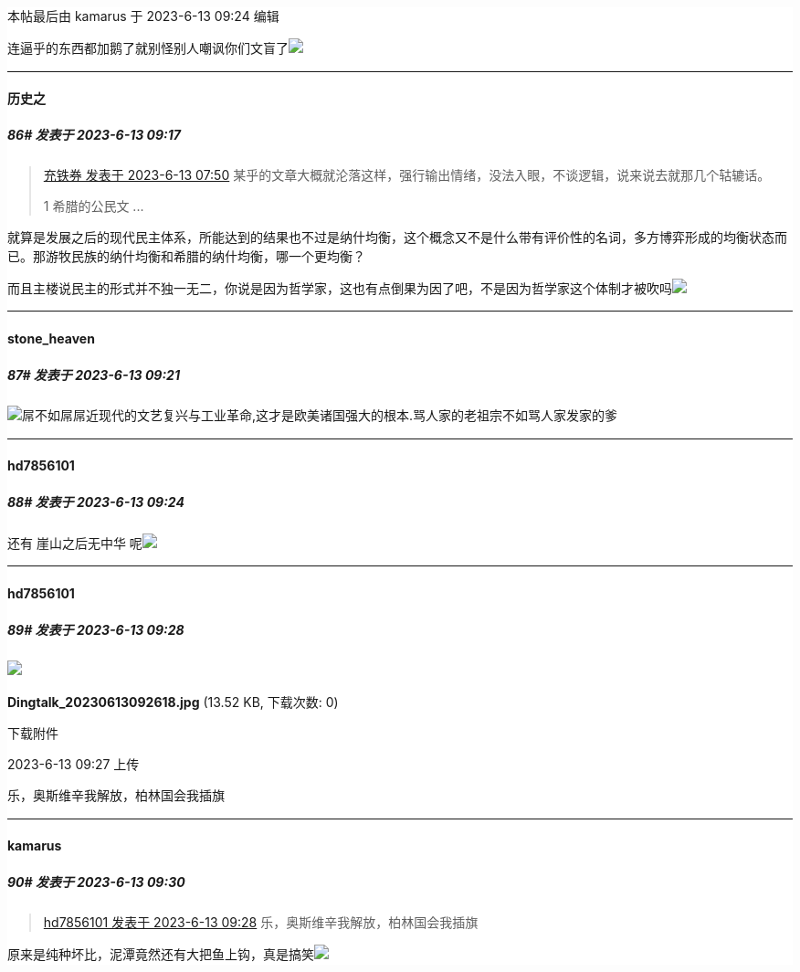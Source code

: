  本帖最后由 kamarus 于 2023-6-13 09:24 编辑 

连逼乎的东西都加鹅了就别怪别人嘲讽你们文盲了<img src="https://static.saraba1st.com/image/smiley/face2017/067.png" referrerpolicy="no-referrer">

*****

####  历史之  
##### 86#       发表于 2023-6-13 09:17

<blockquote><a href="httphttps://bbs.saraba1st.com/2b/forum.php?mod=redirect&amp;goto=findpost&amp;pid=61260569&amp;ptid=2139625" target="_blank">充铁券 发表于 2023-6-13 07:50</a>
某乎的文章大概就沦落这样，强行输出情绪，没法入眼，不谈逻辑，说来说去就那几个轱辘话。

1 希腊的公民文 ...</blockquote>
就算是发展之后的现代民主体系，所能达到的结果也不过是纳什均衡，这个概念又不是什么带有评价性的名词，多方博弈形成的均衡状态而已。那游牧民族的纳什均衡和希腊的纳什均衡，哪一个更均衡？

而且主楼说民主的形式并不独一无二，你说是因为哲学家，这也有点倒果为因了吧，不是因为哲学家这个体制才被吹吗<img src="https://static.saraba1st.com/image/smiley/face2017/037.png" referrerpolicy="no-referrer">

*****

####  stone_heaven  
##### 87#       发表于 2023-6-13 09:21

<img src="https://static.saraba1st.com/image/smiley/face2017/053.png" referrerpolicy="no-referrer">屌不如屌屌近现代的文艺复兴与工业革命,这才是欧美诸国强大的根本.骂人家的老祖宗不如骂人家发家的爹


*****

####  hd7856101  
##### 88#       发表于 2023-6-13 09:24

还有 崖山之后无中华 呢<img src="https://static.saraba1st.com/image/smiley/face2017/067.png" referrerpolicy="no-referrer">

*****

####  hd7856101  
##### 89#       发表于 2023-6-13 09:28

<img src="https://img.saraba1st.com/forum/202306/13/092706iee0o0imvm3inend.jpg" referrerpolicy="no-referrer">

<strong>Dingtalk_20230613092618.jpg</strong> (13.52 KB, 下载次数: 0)

下载附件

2023-6-13 09:27 上传

乐，奥斯维辛我解放，柏林国会我插旗

*****

####  kamarus  
##### 90#       发表于 2023-6-13 09:30

<blockquote><a href="httphttps://bbs.saraba1st.com/2b/forum.php?mod=redirect&amp;goto=findpost&amp;pid=61261721&amp;ptid=2139625" target="_blank">hd7856101 发表于 2023-6-13 09:28</a>
乐，奥斯维辛我解放，柏林国会我插旗</blockquote>
原来是纯种坏比，泥潭竟然还有大把鱼上钩，真是搞笑<img src="https://static.saraba1st.com/image/smiley/face2017/047.png" referrerpolicy="no-referrer">
